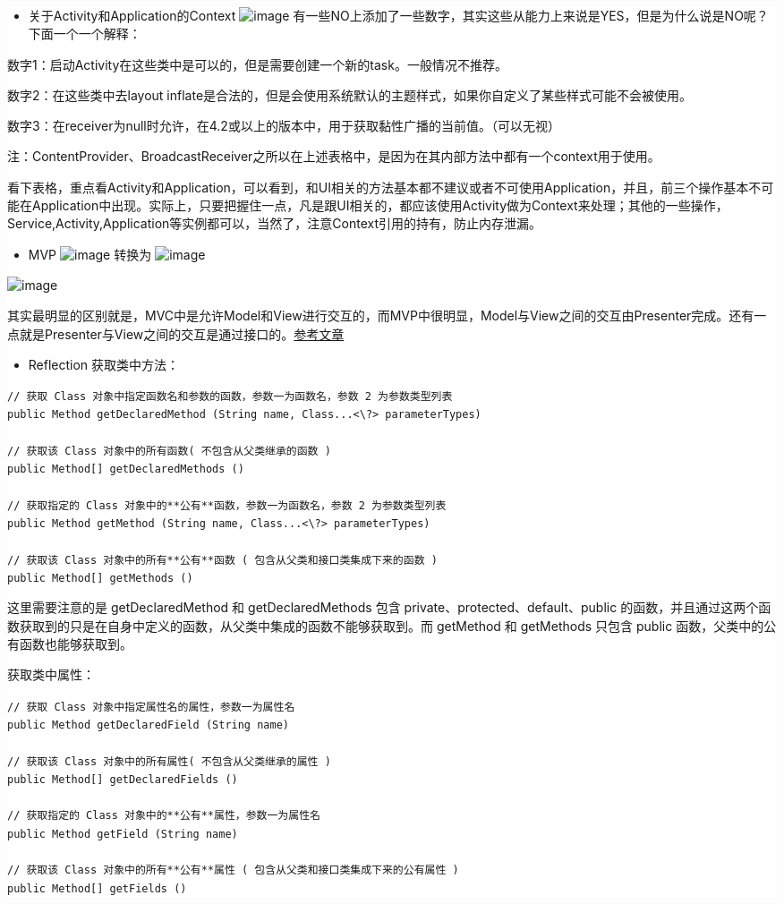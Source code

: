 
- 关于Activity和Application的Context
![image](http://img.blog.csdn.net/20150104183450879)
有一些NO上添加了一些数字，其实这些从能力上来说是YES，但是为什么说是NO呢？下面一个一个解释：

数字1：启动Activity在这些类中是可以的，但是需要创建一个新的task。一般情况不推荐。

数字2：在这些类中去layout inflate是合法的，但是会使用系统默认的主题样式，如果你自定义了某些样式可能不会被使用。

数字3：在receiver为null时允许，在4.2或以上的版本中，用于获取黏性广播的当前值。（可以无视）

注：ContentProvider、BroadcastReceiver之所以在上述表格中，是因为在其内部方法中都有一个context用于使用。

看下表格，重点看Activity和Application，可以看到，和UI相关的方法基本都不建议或者不可使用Application，并且，前三个操作基本不可能在Application中出现。实际上，只要把握住一点，凡是跟UI相关的，都应该使用Activity做为Context来处理；其他的一些操作，Service,Activity,Application等实例都可以，当然了，注意Context引用的持有，防止内存泄漏。


- MVP
![image](http://img.blog.csdn.net/20150622212835554)
转换为
![image](http://img.blog.csdn.net/20150622212856011)

![image](http://img.blog.csdn.net/20150622212916054)

其实最明显的区别就是，MVC中是允许Model和View进行交互的，而MVP中很明显，Model与View之间的交互由Presenter完成。还有一点就是Presenter与View之间的交互是通过接口的。[参考文章](http://blog.csdn.net/lmj623565791/article/details/46596109)


- Reflection
获取类中方法：
```
// 获取 Class 对象中指定函数名和参数的函数，参数一为函数名，参数 2 为参数类型列表
public Method getDeclaredMethod (String name, Class...<\?> parameterTypes)

// 获取该 Class 对象中的所有函数( 不包含从父类继承的函数 )
public Method[] getDeclaredMethods ()

// 获取指定的 Class 对象中的**公有**函数，参数一为函数名，参数 2 为参数类型列表
public Method getMethod (String name, Class...<\?> parameterTypes)

// 获取该 Class 对象中的所有**公有**函数 ( 包含从父类和接口类集成下来的函数 )
public Method[] getMethods ()
```

这里需要注意的是 getDeclaredMethod 和 getDeclaredMethods 包含 private、protected、default、public 的函数，并且通过这两个函数获取到的只是在自身中定义的函数，从父类中集成的函数不能够获取到。而 getMethod 和 getMethods 只包含 public 函数，父类中的公有函数也能够获取到。

获取类中属性：
```
// 获取 Class 对象中指定属性名的属性，参数一为属性名
public Method getDeclaredField (String name)

// 获取该 Class 对象中的所有属性( 不包含从父类继承的属性 )
public Method[] getDeclaredFields ()

// 获取指定的 Class 对象中的**公有**属性，参数一为属性名
public Method getField (String name)

// 获取该 Class 对象中的所有**公有**属性 ( 包含从父类和接口类集成下来的公有属性 )
public Method[] getFields ()
```
